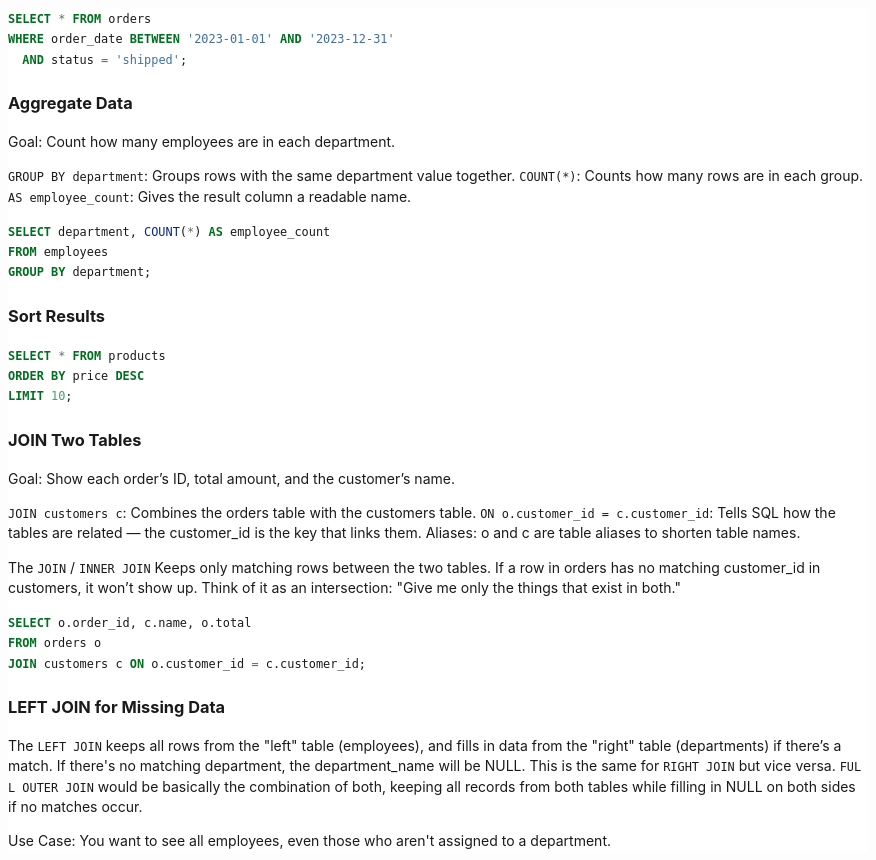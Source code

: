```sql
SELECT * FROM orders
WHERE order_date BETWEEN '2023-01-01' AND '2023-12-31'
  AND status = 'shipped';
```

### Aggregate Data

Goal: Count how many employees are in each department.

`GROUP BY department`: Groups rows with the same department value together.
`COUNT(*)`: Counts how many rows are in each group.
`AS employee_count`: Gives the result column a readable name.

```sql
SELECT department, COUNT(*) AS employee_count
FROM employees
GROUP BY department;
```

### Sort Results

```sql
SELECT * FROM products
ORDER BY price DESC
LIMIT 10;
```

### JOIN Two Tables

Goal: Show each order’s ID, total amount, and the customer’s name.

`JOIN customers c`: Combines the orders table with the customers table.
`ON o.customer_id = c.customer_id`: Tells SQL how the tables are related — the customer_id is the key that links them.
Aliases: o and c are table aliases to shorten table names.

The `JOIN` / `INNER JOIN` Keeps only matching rows between the two tables.
If a row in orders has no matching customer_id in customers, it won’t show up.
Think of it as an intersection: "Give me only the things that exist in both."

```sql
SELECT o.order_id, c.name, o.total
FROM orders o
JOIN customers c ON o.customer_id = c.customer_id;
```

### LEFT JOIN for Missing Data

The `LEFT JOIN` keeps all rows from the "left" table (employees), and fills in data from the "right" table (departments) if there’s a match. If there's no matching department, the department_name will be NULL. This is the same for `RIGHT JOIN` but vice versa. `FULL OUTER JOIN` would be basically the combination of both, keeping all records from both tables while filling in NULL on both sides if no matches occur.

Use Case: You want to see all employees, even those who aren't assigned to a department.
